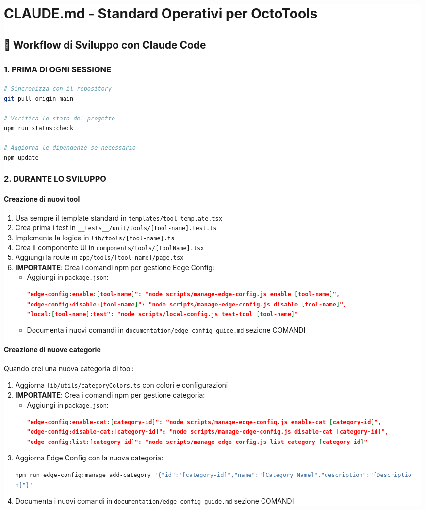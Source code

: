 # CLAUDE.md - Standard Operativi per OctoTools

## 🤖 Workflow di Sviluppo con Claude Code

### 1. PRIMA DI OGNI SESSIONE

```bash
# Sincronizza con il repository
git pull origin main

# Verifica lo stato del progetto
npm run status:check

# Aggiorna le dipendenze se necessario
npm update
```

### 2. DURANTE LO SVILUPPO

#### Creazione di nuovi tool

1. Usa sempre il template standard in `templates/tool-template.tsx`
2. Crea prima i test in `__tests__/unit/tools/[tool-name].test.ts`
3. Implementa la logica in `lib/tools/[tool-name].ts`
4. Crea il componente UI in `components/tools/[ToolName].tsx`
5. Aggiungi la route in `app/tools/[tool-name]/page.tsx`
6. **IMPORTANTE**: Crea i comandi npm per gestione Edge Config:
   - Aggiungi in `package.json`:
     ```json
     "edge-config:enable:[tool-name]": "node scripts/manage-edge-config.js enable [tool-name]",
     "edge-config:disable:[tool-name]": "node scripts/manage-edge-config.js disable [tool-name]",
     "local:[tool-name]:test": "node scripts/local-config.js test-tool [tool-name]"
     ```
   - Documenta i nuovi comandi in `documentation/edge-config-guide.md` sezione COMANDI

#### Creazione di nuove categorie

Quando crei una nuova categoria di tool:

1. Aggiorna `lib/utils/categoryColors.ts` con colori e configurazioni
2. **IMPORTANTE**: Crea i comandi npm per gestione categoria:
   - Aggiungi in `package.json`:
     ```json
     "edge-config:enable-cat:[category-id]": "node scripts/manage-edge-config.js enable-cat [category-id]",
     "edge-config:disable-cat:[category-id]": "node scripts/manage-edge-config.js disable-cat [category-id]",
     "edge-config:list:[category-id]": "node scripts/manage-edge-config.js list-category [category-id]"
     ```
3. Aggiorna Edge Config con la nuova categoria:
   ```bash
   npm run edge-config:manage add-category '{"id":"[category-id]","name":"[Category Name]","description":"[Description]"}'
   ```
4. Documenta i nuovi comandi in `documentation/edge-config-guide.md` sezione COMANDI
